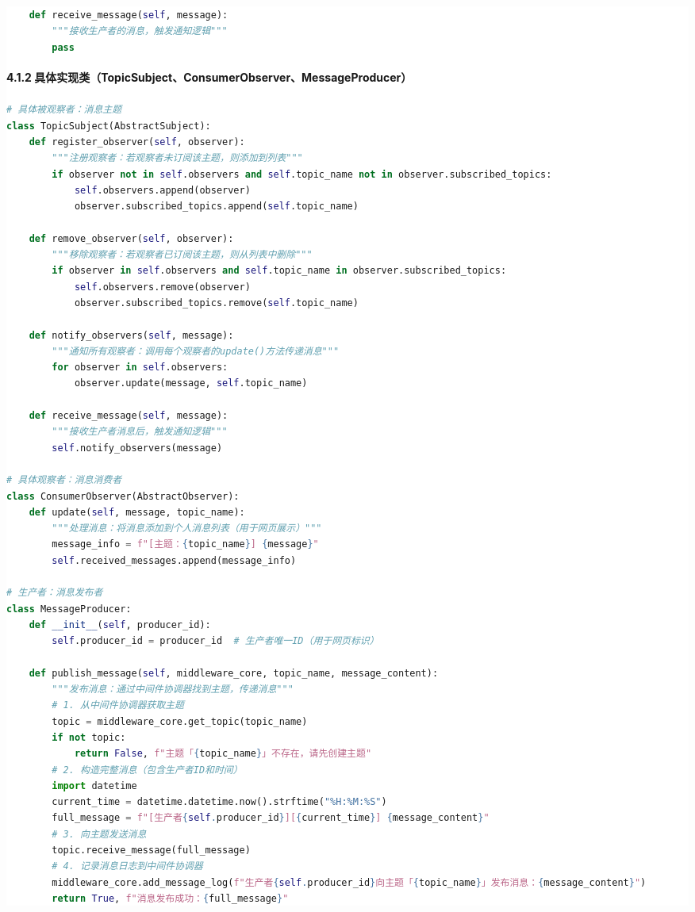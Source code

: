 ```python
    def receive_message(self, message):
        """接收生产者的消息，触发通知逻辑"""
        pass
```

#### 4.1.2 具体实现类（TopicSubject、ConsumerObserver、MessageProducer）

```python
# 具体被观察者：消息主题
class TopicSubject(AbstractSubject):
    def register_observer(self, observer):
        """注册观察者：若观察者未订阅该主题，则添加到列表"""
        if observer not in self.observers and self.topic_name not in observer.subscribed_topics:
            self.observers.append(observer)
            observer.subscribed_topics.append(self.topic_name)
    
    def remove_observer(self, observer):
        """移除观察者：若观察者已订阅该主题，则从列表中删除"""
        if observer in self.observers and self.topic_name in observer.subscribed_topics:
            self.observers.remove(observer)
            observer.subscribed_topics.remove(self.topic_name)
    
    def notify_observers(self, message):
        """通知所有观察者：调用每个观察者的update()方法传递消息"""
        for observer in self.observers:
            observer.update(message, self.topic_name)
    
    def receive_message(self, message):
        """接收生产者消息后，触发通知逻辑"""
        self.notify_observers(message)

# 具体观察者：消息消费者
class ConsumerObserver(AbstractObserver):
    def update(self, message, topic_name):
        """处理消息：将消息添加到个人消息列表（用于网页展示）"""
        message_info = f"[主题：{topic_name}] {message}"
        self.received_messages.append(message_info)

# 生产者：消息发布者
class MessageProducer:
    def __init__(self, producer_id):
        self.producer_id = producer_id  # 生产者唯一ID（用于网页标识）
    
    def publish_message(self, middleware_core, topic_name, message_content):
        """发布消息：通过中间件协调器找到主题，传递消息"""
        # 1. 从中间件协调器获取主题
        topic = middleware_core.get_topic(topic_name)
        if not topic:
            return False, f"主题「{topic_name}」不存在，请先创建主题"
        # 2. 构造完整消息（包含生产者ID和时间）
        import datetime
        current_time = datetime.datetime.now().strftime("%H:%M:%S")
        full_message = f"[生产者{self.producer_id}][{current_time}] {message_content}"
        # 3. 向主题发送消息
        topic.receive_message(full_message)
        # 4. 记录消息日志到中间件协调器
        middleware_core.add_message_log(f"生产者{self.producer_id}向主题「{topic_name}」发布消息：{message_content}")
        return True, f"消息发布成功：{full_message}"
```
